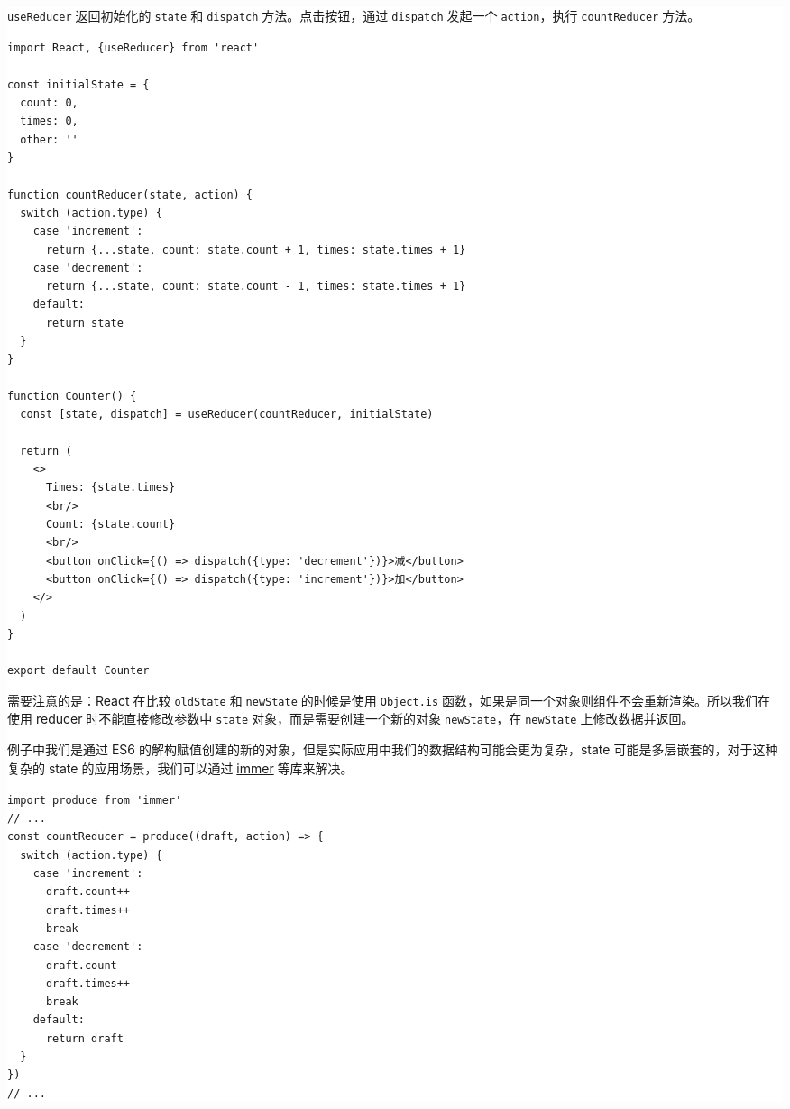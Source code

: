 `useReducer` 返回初始化的 `state` 和 `dispatch` 方法。点击按钮，通过 `dispatch` 发起一个 `action`，执行 `countReducer` 方法。

```react
import React, {useReducer} from 'react'

const initialState = {
  count: 0,
  times: 0,
  other: ''
}

function countReducer(state, action) {
  switch (action.type) {
    case 'increment':
      return {...state, count: state.count + 1, times: state.times + 1}
    case 'decrement':
      return {...state, count: state.count - 1, times: state.times + 1}
    default:
      return state
  }
}

function Counter() {
  const [state, dispatch] = useReducer(countReducer, initialState)

  return (
    <>
      Times: {state.times}
      <br/>
      Count: {state.count}
      <br/>
      <button onClick={() => dispatch({type: 'decrement'})}>减</button>
      <button onClick={() => dispatch({type: 'increment'})}>加</button>
    </>
  )
}

export default Counter

```

需要注意的是：React 在比较 `oldState` 和 `newState` 的时候是使用 `Object.is` 函数，如果是同一个对象则组件不会重新渲染。所以我们在使用 reducer 时不能直接修改参数中 `state` 对象，而是需要创建一个新的对象 `newState`，在 `newState` 上修改数据并返回。

例子中我们是通过 ES6 的解构赋值创建的新的对象，但是实际应用中我们的数据结构可能会更为复杂，state 可能是多层嵌套的，对于这种复杂的 state 的应用场景，我们可以通过 [immer](https://github.com/immerjs/immer) 等库来解决。

```react
import produce from 'immer'
// ...
const countReducer = produce((draft, action) => {
  switch (action.type) {
    case 'increment':
      draft.count++
      draft.times++
      break
    case 'decrement':
      draft.count--
      draft.times++
      break
    default:
      return draft
  }
})
// ...
```
